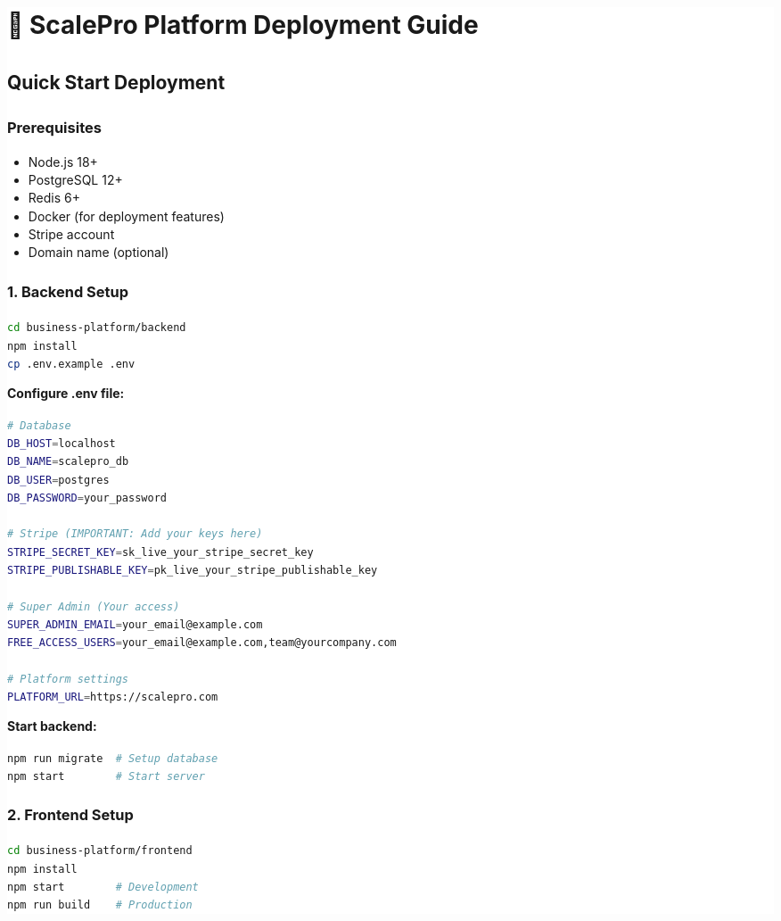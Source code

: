 # 🚀 ScalePro Platform Deployment Guide

## Quick Start Deployment

### Prerequisites
- Node.js 18+ 
- PostgreSQL 12+
- Redis 6+
- Docker (for deployment features)
- Stripe account
- Domain name (optional)

### 1. Backend Setup

```bash
cd business-platform/backend
npm install
cp .env.example .env
```

**Configure .env file:**
```bash
# Database
DB_HOST=localhost
DB_NAME=scalepro_db
DB_USER=postgres
DB_PASSWORD=your_password

# Stripe (IMPORTANT: Add your keys here)
STRIPE_SECRET_KEY=sk_live_your_stripe_secret_key
STRIPE_PUBLISHABLE_KEY=pk_live_your_stripe_publishable_key

# Super Admin (Your access)
SUPER_ADMIN_EMAIL=your_email@example.com
FREE_ACCESS_USERS=your_email@example.com,team@yourcompany.com

# Platform settings
PLATFORM_URL=https://scalepro.com
```

**Start backend:**
```bash
npm run migrate  # Setup database
npm start        # Start server
```

### 2. Frontend Setup

```bash
cd business-platform/frontend
npm install
npm start        # Development
npm run build    # Production
```
